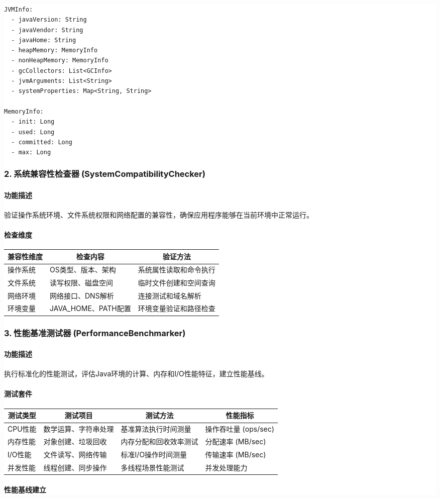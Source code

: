 ```
JVMInfo:
  - javaVersion: String
  - javaVendor: String  
  - javaHome: String
  - heapMemory: MemoryInfo
  - nonHeapMemory: MemoryInfo
  - gcCollectors: List<GCInfo>
  - jvmArguments: List<String>
  - systemProperties: Map<String, String>

MemoryInfo:
  - init: Long
  - used: Long
  - committed: Long
  - max: Long
```

### 2. 系统兼容性检查器 (SystemCompatibilityChecker)

#### 功能描述
验证操作系统环境、文件系统权限和网络配置的兼容性，确保应用程序能够在当前环境中正常运行。

#### 检查维度

| 兼容性维度 | 检查内容 | 验证方法 |
|-----------|----------|----------|
| 操作系统 | OS类型、版本、架构 | 系统属性读取和命令执行 |
| 文件系统 | 读写权限、磁盘空间 | 临时文件创建和空间查询 |
| 网络环境 | 网络接口、DNS解析 | 连接测试和域名解析 |
| 环境变量 | JAVA_HOME、PATH配置 | 环境变量验证和路径检查 |

### 3. 性能基准测试器 (PerformanceBenchmarker)

#### 功能描述
执行标准化的性能测试，评估Java环境的计算、内存和I/O性能特征，建立性能基线。

#### 测试套件

| 测试类型 | 测试项目 | 测试方法 | 性能指标 |
|---------|----------|----------|----------|
| CPU性能 | 数学运算、字符串处理 | 基准算法执行时间测量 | 操作吞吐量 (ops/sec) |
| 内存性能 | 对象创建、垃圾回收 | 内存分配和回收效率测试 | 分配速率 (MB/sec) |
| I/O性能 | 文件读写、网络传输 | 标准I/O操作时间测量 | 传输速率 (MB/sec) |
| 并发性能 | 线程创建、同步操作 | 多线程场景性能测试 | 并发处理能力 |

#### 性能基线建立
